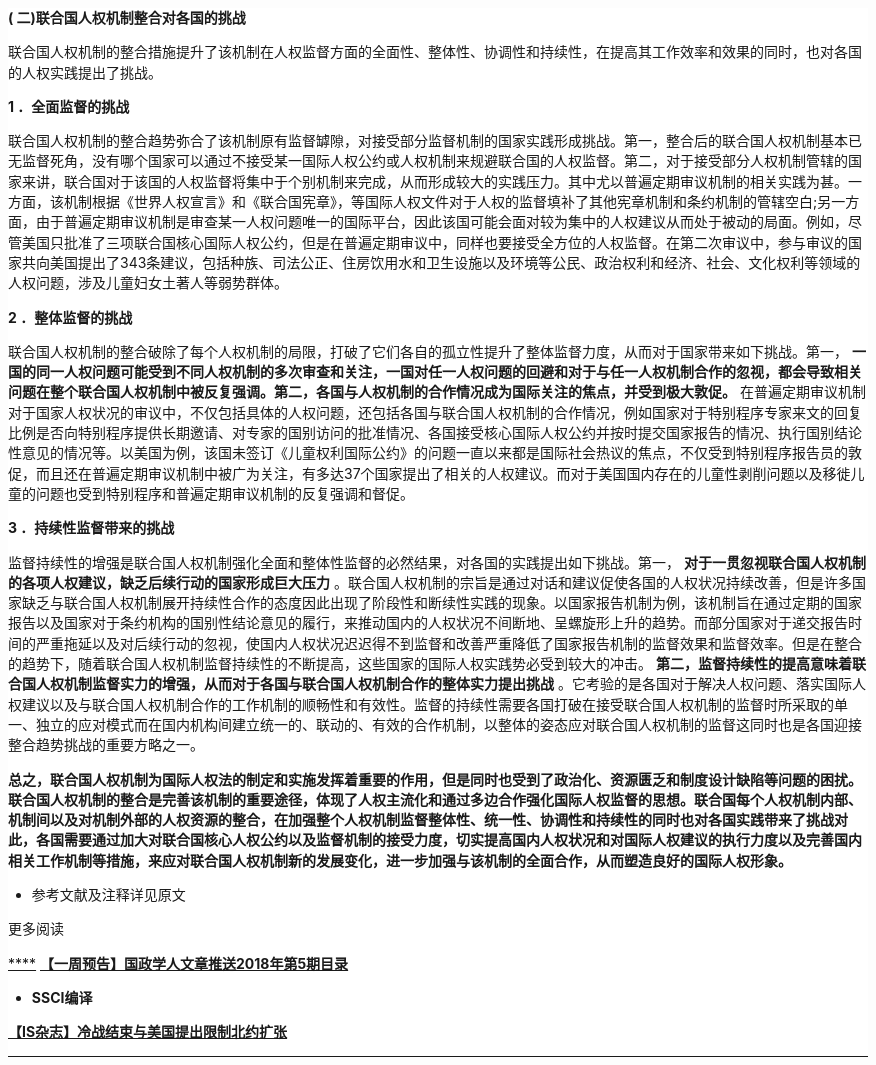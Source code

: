  **( 二)联合国人权机制整合对各国的挑战**

联合国人权机制的整合措施提升了该机制在人权监督方面的全面性、整体性、协调性和持续性，在提高其工作效率和效果的同时，也对各国的人权实践提出了挑战。

 **1 ．全面监督的挑战**

联合国人权机制的整合趋势弥合了该机制原有监督罅隙，对接受部分监督机制的国家实践形成挑战。第一，整合后的联合国人权机制基本已无监督死角，没有哪个国家可以通过不接受某一国际人权公约或人权机制来规避联合国的人权监督。第二，对于接受部分人权机制管辖的国家来讲，联合国对于该国的人权监督将集中于个别机制来完成，从而形成较大的实践压力。其中尤以普遍定期审议机制的相关实践为甚。一方面，该机制根据《世界人权宣言》和《联合国宪章》，等国际人权文件对于人权的监督填补了其他宪章机制和条约机制的管辖空白;另一方面，由于普遍定期审议机制是审查某一人权问题唯一的国际平台，因此该国可能会面对较为集中的人权建议从而处于被动的局面。例如，尽管美国只批准了三项联合国核心国际人权公约，但是在普遍定期审议中，同样也要接受全方位的人权监督。在第二次审议中，参与审议的国家共向美国提出了343条建议，包括种族、司法公正、住房饮用水和卫生设施以及环境等公民、政治权利和经济、社会、文化权利等领域的人权问题，涉及儿童妇女土著人等弱势群体。

 **2 ．整体监督的挑战**

联合国人权机制的整合破除了每个人权机制的局限，打破了它们各自的孤立性提升了整体监督力度，从而对于国家带来如下挑战。第一，
**一国的同一人权问题可能受到不同人权机制的多次审查和关注，一国对任一人权问题的回避和对于与任一人权机制合作的忽视，都会导致相关问题在整个联合国人权机制中被反复强调。第二，各国与人权机制的合作情况成为国际关注的焦点，并受到极大敦促。**
在普遍定期审议机制对于国家人权状况的审议中，不仅包括具体的人权问题，还包括各国与联合国人权机制的合作情况，例如国家对于特别程序专家来文的回复比例是否向特别程序提供长期邀请、对专家的国别访问的批准情况、各国接受核心国际人权公约并按时提交国家报告的情况、执行国别结论性意见的情况等。以美国为例，该国未签订《儿童权利国际公约》的问题一直以来都是国际社会热议的焦点，不仅受到特别程序报告员的敦促，而且还在普遍定期审议机制中被广为关注，有多达37个国家提出了相关的人权建议。而对于美国国内存在的儿童性剥削问题以及移徙儿童的问题也受到特别程序和普遍定期审议机制的反复强调和督促。

 **3 ．持续性监督带来的挑战**

监督持续性的增强是联合国人权机制强化全面和整体性监督的必然结果，对各国的实践提出如下挑战。第一，
**对于一贯忽视联合国人权机制的各项人权建议，缺乏后续行动的国家形成巨大压力**
。联合国人权机制的宗旨是通过对话和建议促使各国的人权状况持续改善，但是许多国家缺乏与联合国人权机制展开持续性合作的态度因此出现了阶段性和断续性实践的现象。以国家报告机制为例，该机制旨在通过定期的国家报告以及国家对于条约机构的国别性结论意见的履行，来推动国内的人权状况不间断地、呈螺旋形上升的趋势。而部分国家对于递交报告时间的严重拖延以及对后续行动的忽视，使国内人权状况迟迟得不到监督和改善严重降低了国家报告机制的监督效果和监督效率。但是在整合的趋势下，随着联合国人权机制监督持续性的不断提高，这些国家的国际人权实践势必受到较大的冲击。
**第二，监督持续性的提高意味着联合国人权机制监督实力的增强，从而对于各国与联合国人权机制合作的整体实力提出挑战**
。它考验的是各国对于解决人权问题、落实国际人权建议以及与联合国人权机制合作的工作机制的顺畅性和有效性。监督的持续性需要各国打破在接受联合国人权机制的监督时所采取的单一、独立的应对模式而在国内机构间建立统一的、联动的、有效的合作机制，以整体的姿态应对联合国人权机制的监督这同时也是各国迎接整合趋势挑战的重要方略之一。

**总之，联合国人权机制为国际人权法的制定和实施发挥着重要的作用，但是同时也受到了政治化、资源匮乏和制度设计缺陷等问题的困扰。联合国人权机制的整合是完善该机制的重要途径，体现了人权主流化和通过多边合作强化国际人权监督的思想。联合国每个人权机制内部、机制间以及对机制外部的人权资源的整合，在加强整个人权机制监督整体性、统一性、协调性和持续性的同时也对各国实践带来了挑战对此，各国需要通过加大对联合国核心人权公约以及监督机制的接受力度，切实提高国内人权状况和对国际人权建议的执行力度以及完善国内相关工作机制等措施，来应对联合国人权机制新的发展变化，进一步加强与该机制的全面合作，从而塑造良好的国际人权形象。**

  

* 参考文献及注释详见原文  

  

更多阅读

  

[
****](http://mp.weixin.qq.com/s?__biz=MzI3MTYzMzE5Mw==&mid=2247487678&idx=1&sn=76b6945e922bfb28c5917699094ad7aa&chksm=eb3f8ef8dc4807ee7ed5a83cae37d667af02244d10b2f5149768756a50cc18bcf3728c321281&scene=21#wechat_redirect)
**[
**【一周预告】国政学人文章推送2018年第5期目录**](http://mp.weixin.qq.com/s?__biz=MzI3MTYzMzE5Mw==&mid=2247487752&idx=2&sn=2a0b4b45c340a1ce129c50950fe40caa&chksm=eb3f8f4edc480658ac9bdc804df58ecedc60fe0815a6db7a97441689d9a58e58b7043dbcf7de&scene=21#wechat_redirect)**  

  *  **SSCI编译**

[
**【IS杂志】冷战结束与美国提出限制北约扩张**](http://mp.weixin.qq.com/s?__biz=MzI3MTYzMzE5Mw==&mid=2247487697&idx=1&sn=a4a308be1ed5b548e4432371b3ebd06a&chksm=eb3f8e97dc4807813a33e3179816503f852ff47c9906f8bc3a59dc9e151494c0fa7bd45d93e0&scene=21#wechat_redirect)
****
